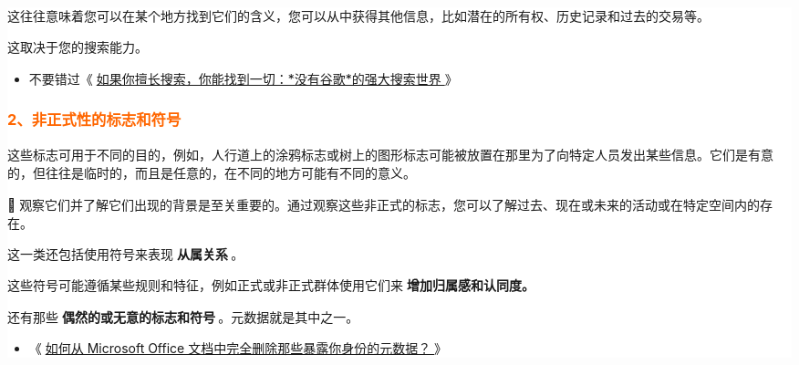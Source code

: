    这往往意味着您可以在某个地方找到它们的含义，您可以从中获得其他信息，比如潜在的所有权、历史记录和过去的交易等。
  </p>
  <p class="graf graf--p">
   这取决于您的搜索能力。
  </p>
  <ul class="postList">
   <li class="graf graf--li">
    不要错过《
    <a class="markup--anchor markup--li-anchor" data-href="https://www.iyouport.org/%e5%a6%82%e6%9e%9c%e4%bd%a0%e6%93%85%e9%95%bf%e6%90%9c%e7%b4%a2%ef%bc%8c%e4%bd%a0%e8%83%bd%e6%89%be%e5%88%b0%e4%b8%80%e5%88%87%ef%bc%9a%e6%b2%a1%e6%9c%89%e8%b0%b7%e6%ad%8c%e7%9a%84%e5%bc%ba%e5%a4%a7/" href="https://www.iyouport.org/%e5%a6%82%e6%9e%9c%e4%bd%a0%e6%93%85%e9%95%bf%e6%90%9c%e7%b4%a2%ef%bc%8c%e4%bd%a0%e8%83%bd%e6%89%be%e5%88%b0%e4%b8%80%e5%88%87%ef%bc%9a%e6%b2%a1%e6%9c%89%e8%b0%b7%e6%ad%8c%e7%9a%84%e5%bc%ba%e5%a4%a7/" rel="noopener noreferrer" target="_blank">
     如果你擅长搜索，你能找到一切：*没有谷歌*的强大搜索世界
    </a>
    》
   </li>
  </ul>
  <h3 class="graf graf--p">
   <span style="color: #ff6600;">
    <strong class="markup--strong markup--p-strong">
     2、非正式性的标志和符号
    </strong>
   </span>
  </h3>
  <p class="graf graf--p">
   这些标志可用于不同的目的，例如，人行道上的涂鸦标志或树上的图形标志可能被放置在那里为了向特定人员发出某些信息。它们是有意的，但往往是临时的，而且是任意的，在不同的地方可能有不同的意义。
  </p>
  <p class="graf graf--p">
   📌 观察它们并了解它们出现的背景是至关重要的。通过观察这些非正式的标志，您可以了解过去、现在或未来的活动或在特定空间内的存在。
  </p>
  <p class="graf graf--p">
   这一类还包括使用符号来表现
   <strong class="markup--strong markup--p-strong">
    从属关系
   </strong>
   。
  </p>
  <p class="graf graf--p">
   这些符号可能遵循某些规则和特征，例如正式或非正式群体使用它们来
   <strong class="markup--strong markup--p-strong">
    增加归属感和认同度。
   </strong>
  </p>
  <p class="graf graf--p">
   还有那些
   <strong class="markup--strong markup--p-strong">
    偶然的或无意的标志和符号
   </strong>
   。元数据就是其中之一。
  </p>
  <ul class="postList">
   <li class="graf graf--li">
    《
    <a class="markup--anchor markup--li-anchor" data-href="https://www.iyouport.org/%e5%a6%82%e4%bd%95%e4%bb%8e-microsoft-office-%e6%96%87%e6%a1%a3%e4%b8%ad%e5%ae%8c%e5%85%a8%e5%88%a0%e9%99%a4%e9%82%a3%e4%ba%9b%e6%9a%b4%e9%9c%b2%e4%bd%a0%e8%ba%ab%e4%bb%bd%e7%9a%84%e5%85%83%e6%95%b0/" href="https://www.iyouport.org/%e5%a6%82%e4%bd%95%e4%bb%8e-microsoft-office-%e6%96%87%e6%a1%a3%e4%b8%ad%e5%ae%8c%e5%85%a8%e5%88%a0%e9%99%a4%e9%82%a3%e4%ba%9b%e6%9a%b4%e9%9c%b2%e4%bd%a0%e8%ba%ab%e4%bb%bd%e7%9a%84%e5%85%83%e6%95%b0/" rel="noopener noreferrer" target="_blank">
     如何从 Microsoft Office 文档中完全删除那些暴露你身份的元数据？
    </a>
    》